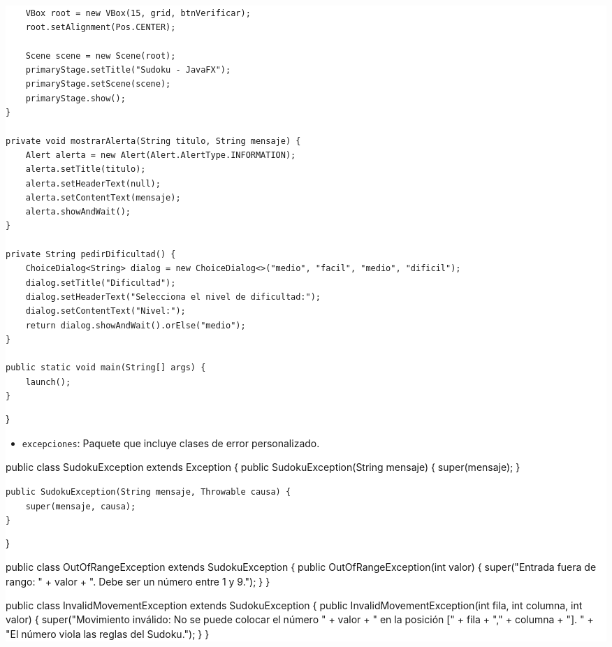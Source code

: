         VBox root = new VBox(15, grid, btnVerificar);
        root.setAlignment(Pos.CENTER);

        Scene scene = new Scene(root);
        primaryStage.setTitle("Sudoku - JavaFX");
        primaryStage.setScene(scene);
        primaryStage.show();
    }

    private void mostrarAlerta(String titulo, String mensaje) {
        Alert alerta = new Alert(Alert.AlertType.INFORMATION);
        alerta.setTitle(titulo);
        alerta.setHeaderText(null);
        alerta.setContentText(mensaje);
        alerta.showAndWait();
    }

    private String pedirDificultad() {
        ChoiceDialog<String> dialog = new ChoiceDialog<>("medio", "facil", "medio", "dificil");
        dialog.setTitle("Dificultad");
        dialog.setHeaderText("Selecciona el nivel de dificultad:");
        dialog.setContentText("Nivel:");
        return dialog.showAndWait().orElse("medio");
    }

    public static void main(String[] args) {
        launch();
    }
}

- `excepciones`: Paquete que incluye clases de error personalizado.

public class SudokuException extends Exception {
    public SudokuException(String mensaje) {
        super(mensaje);
    }

    public SudokuException(String mensaje, Throwable causa) {
        super(mensaje, causa);
    }
}

public class OutOfRangeException extends SudokuException {
    public OutOfRangeException(int valor) {
        super("Entrada fuera de rango: " + valor +
                ". Debe ser un número entre 1 y 9.");
    }
}

public class InvalidMovementException extends SudokuException {
    public InvalidMovementException(int fila, int columna, int valor) {
        super("Movimiento inválido: No se puede colocar el número " + valor +
                " en la posición [" + fila + "," + columna + "]. " +
                "El número viola las reglas del Sudoku.");
    }
}
